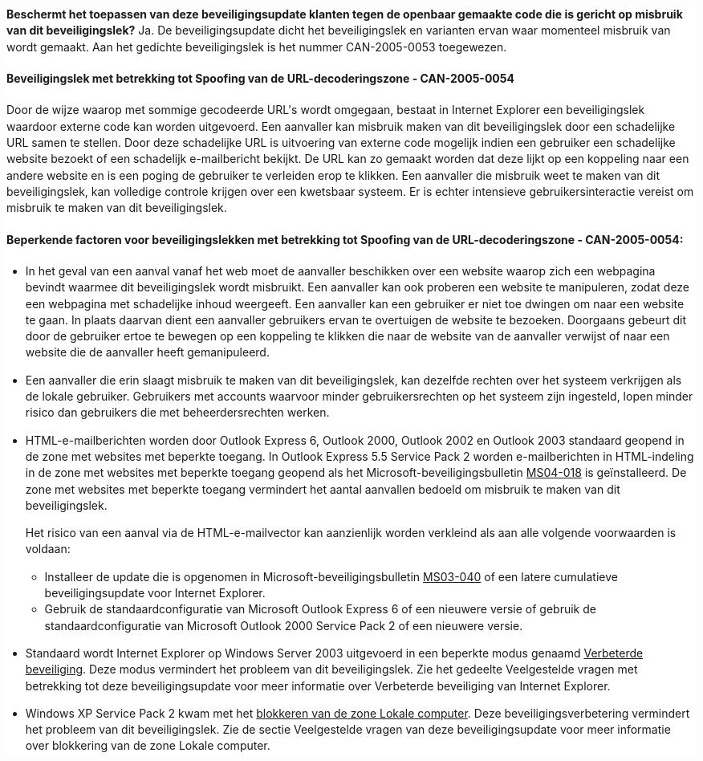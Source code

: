 **Beschermt het toepassen van deze beveiligingsupdate klanten tegen de openbaar gemaakte code die is gericht op misbruik van dit beveiligingslek?**
Ja. De beveiligingsupdate dicht het beveiligingslek en varianten ervan waar momenteel misbruik van wordt gemaakt. Aan het gedichte beveiligingslek is het nummer CAN-2005-0053 toegewezen.

#### Beveiligingslek met betrekking tot Spoofing van de URL-decoderingszone - CAN-2005-0054

Door de wijze waarop met sommige gecodeerde URL's wordt omgegaan, bestaat in Internet Explorer een beveiligingslek waardoor externe code kan worden uitgevoerd. Een aanvaller kan misbruik maken van dit beveiligingslek door een schadelijke URL samen te stellen. Door deze schadelijke URL is uitvoering van externe code mogelijk indien een gebruiker een schadelijke website bezoekt of een schadelijk e-mailbericht bekijkt. De URL kan zo gemaakt worden dat deze lijkt op een koppeling naar een andere website en is een poging de gebruiker te verleiden erop te klikken. Een aanvaller die misbruik weet te maken van dit beveiligingslek, kan volledige controle krijgen over een kwetsbaar systeem. Er is echter intensieve gebruikersinteractie vereist om misbruik te maken van dit beveiligingslek.

#### Beperkende factoren voor beveiligingslekken met betrekking tot Spoofing van de URL-decoderingszone - CAN-2005-0054:

-   In het geval van een aanval vanaf het web moet de aanvaller beschikken over een website waarop zich een webpagina bevindt waarmee dit beveiligingslek wordt misbruikt. Een aanvaller kan ook proberen een website te manipuleren, zodat deze een webpagina met schadelijke inhoud weergeeft. Een aanvaller kan een gebruiker er niet toe dwingen om naar een website te gaan. In plaats daarvan dient een aanvaller gebruikers ervan te overtuigen de website te bezoeken. Doorgaans gebeurt dit door de gebruiker ertoe te bewegen op een koppeling te klikken die naar de website van de aanvaller verwijst of naar een website die de aanvaller heeft gemanipuleerd.
-   Een aanvaller die erin slaagt misbruik te maken van dit beveiligingslek, kan dezelfde rechten over het systeem verkrijgen als de lokale gebruiker. Gebruikers met accounts waarvoor minder gebruikersrechten op het systeem zijn ingesteld, lopen minder risico dan gebruikers die met beheerdersrechten werken.
-   HTML-e-mailberichten worden door Outlook Express 6, Outlook 2000, Outlook 2002 en Outlook 2003 standaard geopend in de zone met websites met beperkte toegang. In Outlook Express 5.5 Service Pack 2 worden e-mailberichten in HTML-indeling in de zone met websites met beperkte toegang geopend als het Microsoft-beveiligingsbulletin [MS04-018](http://technet.microsoft.com/security/bulletin/ms04-018) is geïnstalleerd. De zone met websites met beperkte toegang vermindert het aantal aanvallen bedoeld om misbruik te maken van dit beveiligingslek.

    Het risico van een aanval via de HTML-e-mailvector kan aanzienlijk worden verkleind als aan alle volgende voorwaarden is voldaan:

    -   Installeer de update die is opgenomen in Microsoft-beveiligingsbulletin [MS03-040](http://technet.microsoft.com/security/bulletin/ms03-040) of een latere cumulatieve beveiligingsupdate voor Internet Explorer.
    -   Gebruik de standaardconfiguratie van Microsoft Outlook Express 6 of een nieuwere versie of gebruik de standaardconfiguratie van Microsoft Outlook 2000 Service Pack 2 of een nieuwere versie.

-   Standaard wordt Internet Explorer op Windows Server 2003 uitgevoerd in een beperkte modus genaamd [Verbeterde beveiliging](http://msdn.microsoft.com/library/default.asp?url=/workshop/security/szone/overview/esc_changes.asp). Deze modus vermindert het probleem van dit beveiligingslek. Zie het gedeelte Veelgestelde vragen met betrekking tot deze beveiligingsupdate voor meer informatie over Verbeterde beveiliging van Internet Explorer.
-   Windows XP Service Pack 2 kwam met het [blokkeren van de zone Lokale computer](http://msdn.microsoft.com/security/productinfo/xpsp2/securebrowsing/locallockdown.aspx). Deze beveiligingsverbetering vermindert het probleem van dit beveiligingslek. Zie de sectie Veelgestelde vragen van deze beveiligingsupdate voor meer informatie over blokkering van de zone Lokale computer.
